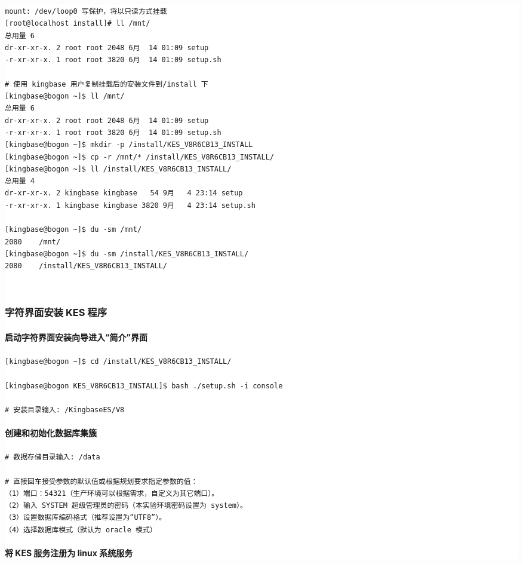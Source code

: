 ```shell
mount: /dev/loop0 写保护，将以只读方式挂载
[root@localhost install]# ll /mnt/
总用量 6
dr-xr-xr-x. 2 root root 2048 6月  14 01:09 setup
-r-xr-xr-x. 1 root root 3820 6月  14 01:09 setup.sh

# 使用 kingbase 用户复制挂载后的安装文件到/install 下
[kingbase@bogon ~]$ ll /mnt/
总用量 6
dr-xr-xr-x. 2 root root 2048 6月  14 01:09 setup
-r-xr-xr-x. 1 root root 3820 6月  14 01:09 setup.sh
[kingbase@bogon ~]$ mkdir -p /install/KES_V8R6CB13_INSTALL
[kingbase@bogon ~]$ cp -r /mnt/* /install/KES_V8R6CB13_INSTALL/
[kingbase@bogon ~]$ ll /install/KES_V8R6CB13_INSTALL/
总用量 4
dr-xr-xr-x. 2 kingbase kingbase   54 9月   4 23:14 setup
-r-xr-xr-x. 1 kingbase kingbase 3820 9月   4 23:14 setup.sh

[kingbase@bogon ~]$ du -sm /mnt/
2080    /mnt/
[kingbase@bogon ~]$ du -sm /install/KES_V8R6CB13_INSTALL/
2080    /install/KES_V8R6CB13_INSTALL/
```

<br>

### 字符界面安装 KES 程序

#### 启动字符界面安装向导进入“简介”界面

```shell
[kingbase@bogon ~]$ cd /install/KES_V8R6CB13_INSTALL/

[kingbase@bogon KES_V8R6CB13_INSTALL]$ bash ./setup.sh -i console

# 安装目录输入: /KingbaseES/V8
```



####  创建和初始化数据库集簇

```shell
# 数据存储目录输入: /data

# 直接回车接受参数的默认值或根据规划要求指定参数的值：
（1）端口：54321（生产环境可以根据需求，自定义为其它端口）。
（2）输入 SYSTEM 超级管理员的密码（本实验环境密码设置为 system）。
（3）设置数据库编码格式（推荐设置为“UTF8”）。
（4）选择数据库模式（默认为 oracle 模式）
```



#### 将 KES 服务注册为 linux 系统服务
